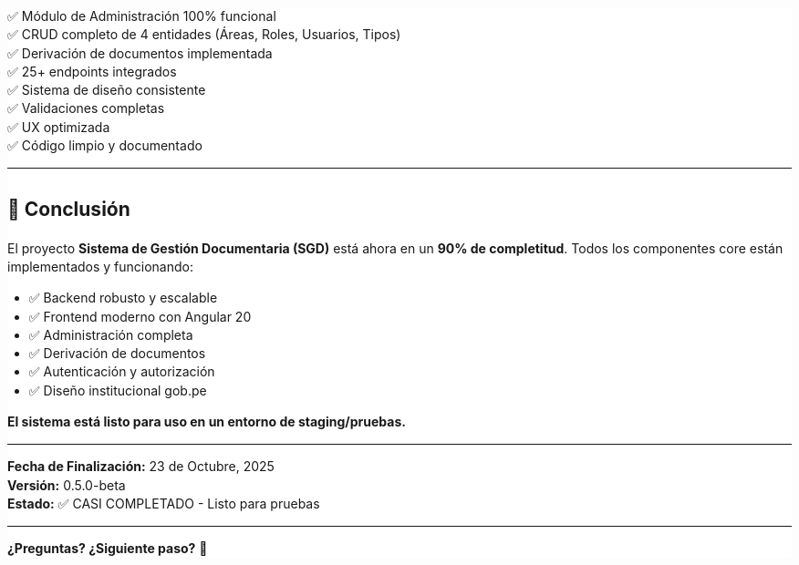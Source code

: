 ✅ Módulo de Administración 100% funcional  
✅ CRUD completo de 4 entidades (Áreas, Roles, Usuarios, Tipos)  
✅ Derivación de documentos implementada  
✅ 25+ endpoints integrados  
✅ Sistema de diseño consistente  
✅ Validaciones completas  
✅ UX optimizada  
✅ Código limpio y documentado  

---

## 🎉 **Conclusión**

El proyecto **Sistema de Gestión Documentaria (SGD)** está ahora en un **90% de completitud**. Todos los componentes core están implementados y funcionando:

- ✅ Backend robusto y escalable
- ✅ Frontend moderno con Angular 20
- ✅ Administración completa
- ✅ Derivación de documentos
- ✅ Autenticación y autorización
- ✅ Diseño institucional gob.pe

**El sistema está listo para uso en un entorno de staging/pruebas.**

---

**Fecha de Finalización:** 23 de Octubre, 2025  
**Versión:** 0.5.0-beta  
**Estado:** ✅ CASI COMPLETADO - Listo para pruebas

---

**¿Preguntas? ¿Siguiente paso?** 🚀
